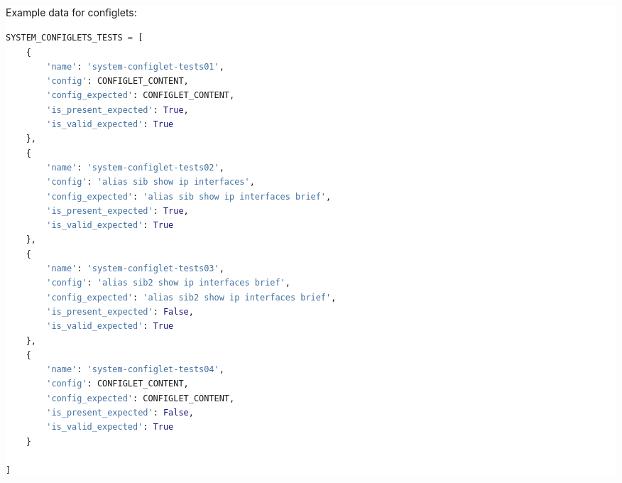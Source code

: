 Example data for configlets:

```python
SYSTEM_CONFIGLETS_TESTS = [
    {
        'name': 'system-configlet-tests01',
        'config': CONFIGLET_CONTENT,
        'config_expected': CONFIGLET_CONTENT,
        'is_present_expected': True,
        'is_valid_expected': True
    },
    {
        'name': 'system-configlet-tests02',
        'config': 'alias sib show ip interfaces',
        'config_expected': 'alias sib show ip interfaces brief',
        'is_present_expected': True,
        'is_valid_expected': True
    },
    {
        'name': 'system-configlet-tests03',
        'config': 'alias sib2 show ip interfaces brief',
        'config_expected': 'alias sib2 show ip interfaces brief',
        'is_present_expected': False,
        'is_valid_expected': True
    },
    {
        'name': 'system-configlet-tests04',
        'config': CONFIGLET_CONTENT,
        'config_expected': CONFIGLET_CONTENT,
        'is_present_expected': False,
        'is_valid_expected': True
    }

]
```
